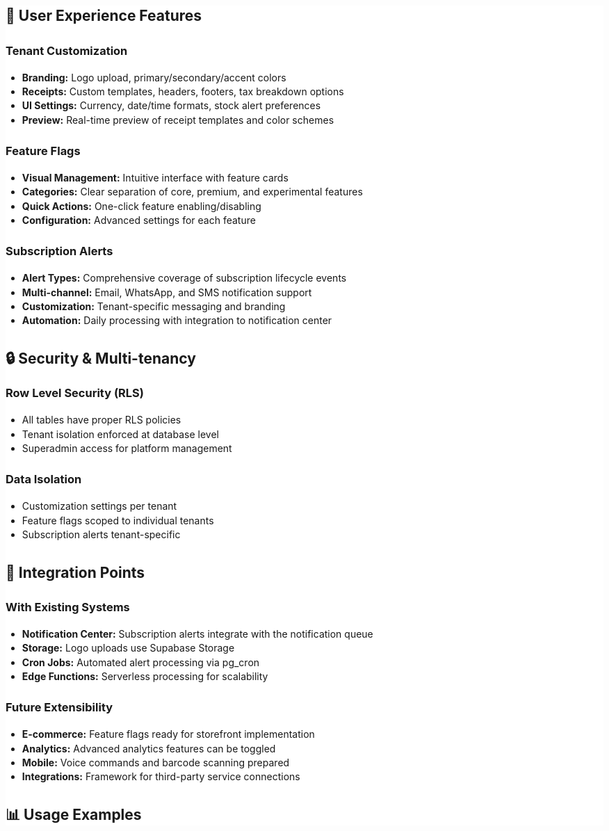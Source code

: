 ## 🎨 User Experience Features

### Tenant Customization
- **Branding:** Logo upload, primary/secondary/accent colors
- **Receipts:** Custom templates, headers, footers, tax breakdown options
- **UI Settings:** Currency, date/time formats, stock alert preferences
- **Preview:** Real-time preview of receipt templates and color schemes

### Feature Flags
- **Visual Management:** Intuitive interface with feature cards
- **Categories:** Clear separation of core, premium, and experimental features
- **Quick Actions:** One-click feature enabling/disabling
- **Configuration:** Advanced settings for each feature

### Subscription Alerts
- **Alert Types:** Comprehensive coverage of subscription lifecycle events
- **Multi-channel:** Email, WhatsApp, and SMS notification support
- **Customization:** Tenant-specific messaging and branding
- **Automation:** Daily processing with integration to notification center

## 🔒 Security & Multi-tenancy

### Row Level Security (RLS)
- All tables have proper RLS policies
- Tenant isolation enforced at database level
- Superadmin access for platform management

### Data Isolation
- Customization settings per tenant
- Feature flags scoped to individual tenants
- Subscription alerts tenant-specific

## 🚀 Integration Points

### With Existing Systems
- **Notification Center:** Subscription alerts integrate with the notification queue
- **Storage:** Logo uploads use Supabase Storage
- **Cron Jobs:** Automated alert processing via pg_cron
- **Edge Functions:** Serverless processing for scalability

### Future Extensibility
- **E-commerce:** Feature flags ready for storefront implementation
- **Analytics:** Advanced analytics features can be toggled
- **Mobile:** Voice commands and barcode scanning prepared
- **Integrations:** Framework for third-party service connections

## 📊 Usage Examples
